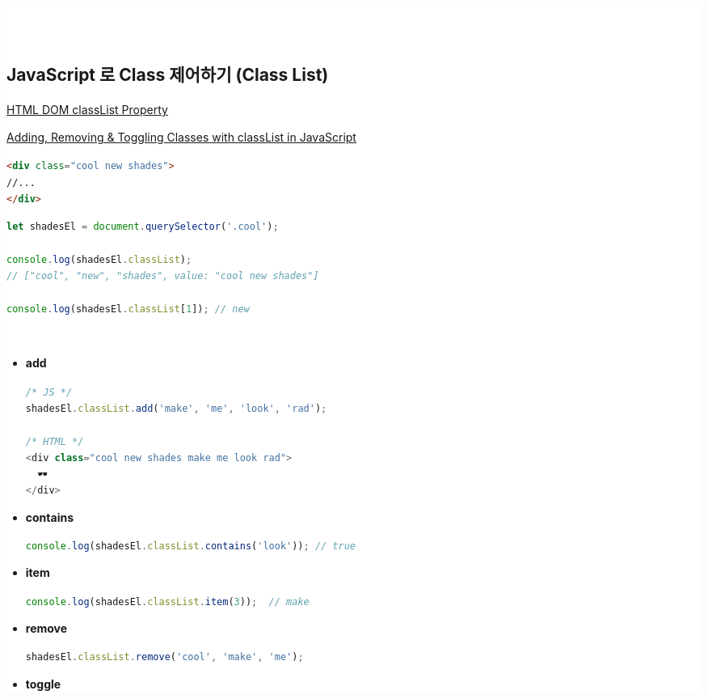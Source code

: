 <br/>

<br/>

## JavaScript 로 Class 제어하기 (Class List)

[HTML DOM classList Property](https://www.w3schools.com/jsref/prop_element_classlist.asp)

[Adding, Removing & Toggling Classes with classList in JavaScript](https://alligator.io/js/classlist/)

```html
<div class="cool new shades">
//...
</div>
```

```javascript
let shadesEl = document.querySelector('.cool');

console.log(shadesEl.classList);
// ["cool", "new", "shades", value: "cool new shades"]

console.log(shadesEl.classList[1]); // new
```

<br/>

- **add**

  ```javascript
  /* JS */
  shadesEl.classList.add('make', 'me', 'look', 'rad');
  
  /* HTML */
  <div class="cool new shades make me look rad">
    🕶️
  </div>
  ```

- **contains**

  ```javascript
  console.log(shadesEl.classList.contains('look')); // true
  ```

- **item**

  ```javascript
  console.log(shadesEl.classList.item(3));  // make
  ```

- **remove**

  ```javascript
  shadesEl.classList.remove('cool', 'make', 'me');
  ```

- **toggle**
